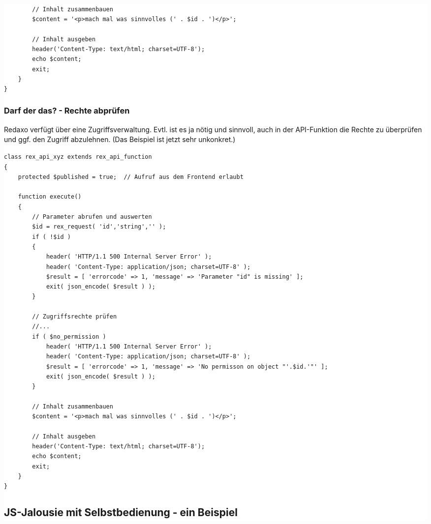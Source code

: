             // Inhalt zusammenbauen
            $content = '<p>mach mal was sinnvolles (' . $id . ')</p>';

            // Inhalt ausgeben
            header('Content-Type: text/html; charset=UTF-8');
            echo $content;
            exit;
        }
    }


<a name="besser-permit"></a>
### Darf der das? - Rechte abprüfen

Redaxo verfügt über eine Zugriffsverwaltung. Evtl. ist es ja nötig und sinnvoll, auch in der
API-Funktion die Rechte zu überprüfen und ggf. den Zugriff abzulehnen. (Das Beispiel ist jetzt sehr unkonkret.)


    class rex_api_xyz extends rex_api_function
    {
        protected $published = true;  // Aufruf aus dem Frontend erlaubt

        function execute()
        {
            // Parameter abrufen und auswerten
            $id = rex_request( 'id','string','' );
            if ( !$id )
            {
                header( 'HTTP/1.1 500 Internal Server Error' );
                header( 'Content-Type: application/json; charset=UTF-8' );
                $result = [ 'errorcode' => 1, 'message' => 'Parameter "id" is missing' ];
                exit( json_encode( $result ) );
            }

            // Zugriffsrechte prüfen
            //...
            if ( $no_permission )
                header( 'HTTP/1.1 500 Internal Server Error' );
                header( 'Content-Type: application/json; charset=UTF-8' );
                $result = [ 'errorcode' => 1, 'message' => 'No permisson on object "'.$id.'"' ];
                exit( json_encode( $result ) );
            }

            // Inhalt zusammenbauen
            $content = '<p>mach mal was sinnvolles (' . $id . ')</p>';

            // Inhalt ausgeben
            header('Content-Type: text/html; charset=UTF-8');
            echo $content;
            exit;
        }
    }

<a name="demo"></a>
## JS-Jalousie mit Selbstbedienung - ein Beispiel
